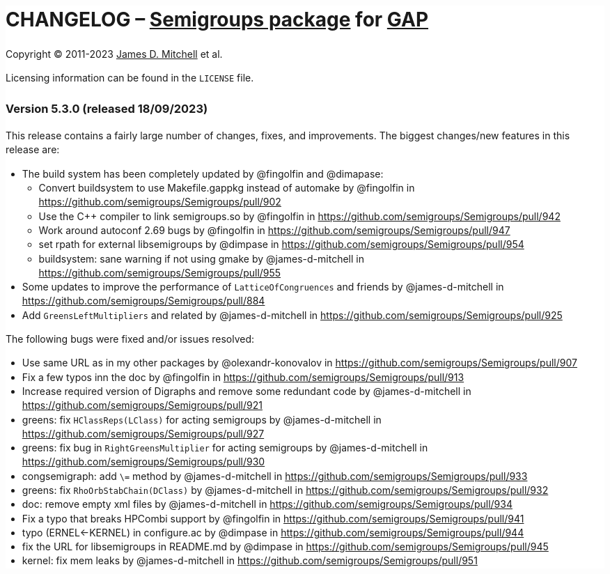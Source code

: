 # CHANGELOG – [Semigroups package][] for [GAP][]
Copyright © 2011-2023 [James D. Mitchell][] et al.

Licensing information can be found in the `LICENSE` file.

### Version 5.3.0 (released 18/09/2023)

This release contains a fairly large number of changes, fixes, and
improvements. The biggest changes/new features in this release are:

* The build system has been completely updated by @fingolfin and @dimapase:
  - Convert buildsystem to use Makefile.gappkg instead of automake by @fingolfin
    in https://github.com/semigroups/Semigroups/pull/902
  - Use the C++ compiler to link semigroups.so by @fingolfin in
    https://github.com/semigroups/Semigroups/pull/942
  - Work around autoconf 2.69 bugs by @fingolfin in
    https://github.com/semigroups/Semigroups/pull/947
  - set rpath for external libsemigroups by @dimpase in
    https://github.com/semigroups/Semigroups/pull/954
  - buildsystem: sane warning if not using gmake by @james-d-mitchell in
    https://github.com/semigroups/Semigroups/pull/955
* Some updates to improve the performance of `LatticeOfCongruences` and friends
  by @james-d-mitchell in https://github.com/semigroups/Semigroups/pull/884
* Add `GreensLeftMultipliers` and related by @james-d-mitchell in
  https://github.com/semigroups/Semigroups/pull/925

The following bugs were fixed and/or issues resolved:

* Use same URL as in my other packages by @olexandr-konovalov in
  https://github.com/semigroups/Semigroups/pull/907
* Fix a few typos inn the doc by @fingolfin in
  https://github.com/semigroups/Semigroups/pull/913
* Increase required version of Digraphs and remove some redundant code by
  @james-d-mitchell in https://github.com/semigroups/Semigroups/pull/921
* greens: fix `HClassReps(LClass)` for acting semigroups by @james-d-mitchell
  in https://github.com/semigroups/Semigroups/pull/927
* greens: fix bug in `RightGreensMultiplier` for acting semigroups by
  @james-d-mitchell in https://github.com/semigroups/Semigroups/pull/930
* congsemigraph: add `\=` method by @james-d-mitchell in
  https://github.com/semigroups/Semigroups/pull/933
* greens: fix `RhoOrbStabChain(DClass)` by @james-d-mitchell in
  https://github.com/semigroups/Semigroups/pull/932
* doc: remove empty xml files by @james-d-mitchell in
  https://github.com/semigroups/Semigroups/pull/934
* Fix a typo that breaks HPCombi support by @fingolfin in
  https://github.com/semigroups/Semigroups/pull/941
* typo (ERNEL<-KERNEL) in configure.ac by @dimpase in
  https://github.com/semigroups/Semigroups/pull/944
* fix the URL for libsemigroups in README.md by @dimpase in
  https://github.com/semigroups/Semigroups/pull/945
* kernel: fix mem leaks by @james-d-mitchell in
  https://github.com/semigroups/Semigroups/pull/951


[D. V. Pasechnik]: http://users.ox.ac.uk/~coml0531
[James D. Mitchell]: https://jdbm.me
[Julius Jonusas]: http://julius.jonusas.work
[Markus Pfeiffer]: https://markusp.morphism.de
[Max Horn]: https://www.quendi.de/en/math
[Michael Young]: https://mct25.host.cs.st-andrews.ac.uk
[Nick Ham]: https://n-ham.github.io
[Wilf A. Wilson]: https://wilf.me
[Chris Jefferson]: https://caj.host.cs.st-andrews.ac.uk/
[Finn Smith]: https://flsmith.github.io
[Luke Elliott]: https://le27.github.io/Luke-Elliott/
[GAP]: https://www.gap-system.org
[Digraphs package]: https://gap-packages.github.io/Digraphs
[Digraphs]: https://gap-packages.github.io/Digraphs
[RCWA package]: https://gap-packages.github.io/rcwa
[Semigroups package]: https://gap-packages.github.io/Semigroups
[Semigroups]: https://gap-packages.github.io/Semigroups
[Smallsemi]: https://gap-packages.github.io/smallsemi
[io]: https://gap-packages.github.io/io
[libsemigroups]: https://libsemigroups.github.io/libsemigroups
[orb package]: https://gap-packages.github.io/orb
[orb]: https://gap-packages.github.io/orb
[Bitbucket issue tracker]: https://bitbucket.org/james-d-mitchell/semigroups/issues
[images package]: https://gap-packages.github.io/images